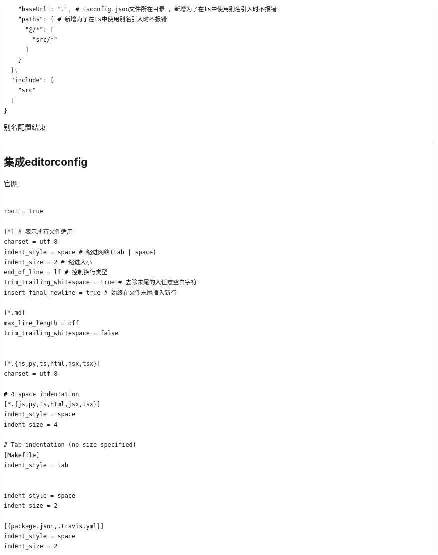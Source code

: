 ```
    "baseUrl": ".", # tsconfig.json文件所在目录 ，新增为了在ts中使用别名引入时不报错
    "paths": { # 新增为了在ts中使用别名引入时不报错
      "@/*": [
        "src/*"
      ]
    }
  },
  "include": [
    "src"
  ]
}

```

别名配置结束

---

## 集成editorconfig

[官网](https://editorconfig.org/)

```

root = true

[*] # 表示所有文件适用
charset = utf-8
indent_style = space # 缩进网络(tab | space)
indent_size = 2 # 缩进大小
end_of_line = lf # 控制换行类型
trim_trailing_whitespace = true # 去除末尾的人任意空白字符
insert_final_newline = true # 始终在文件末尾插入新行

[*.md]
max_line_length = off
trim_trailing_whitespace = false


[*.{js,py,ts,html,jsx,tsx}]
charset = utf-8

# 4 space indentation
[*.{js,py,ts,html,jsx,tsx}]
indent_style = space
indent_size = 4

# Tab indentation (no size specified)
[Makefile]
indent_style = tab


indent_style = space
indent_size = 2

[{package.json,.travis.yml}]
indent_style = space
indent_size = 2
```
